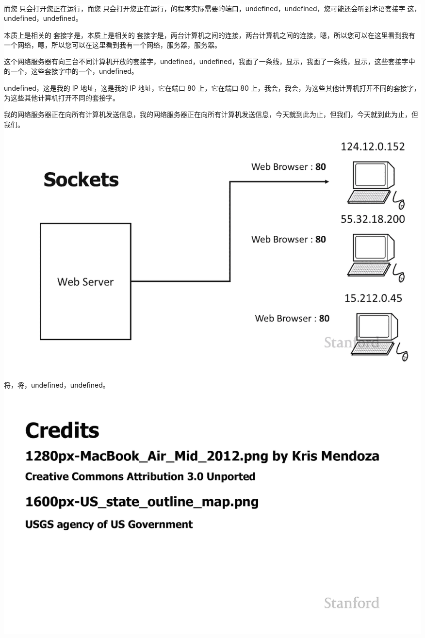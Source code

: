 而您 只会打开您正在运行，而您 只会打开您正在运行，的程序实际需要的端口，undefined，undefined，您可能还会听到术语套接字 这，undefined，undefined。

本质上是相关的 套接字是，本质上是相关的 套接字是，两台计算机之间的连接，两台计算机之间的连接，嗯，所以您可以在这里看到我有一个网络，嗯，所以您可以在这里看到我有一个网络，服务器，服务器。

这个网络服务器有向三台不同计算机开放的套接字，undefined，undefined，我画了一条线，显示，我画了一条线，显示，这些套接字中的一个，这些套接字中的一个，undefined。

undefined，这是我的 IP 地址，这是我的 IP 地址，它在端口 80 上，它在端口 80 上，我会，我会，为这些其他计算机打开不同的套接字，为这些其他计算机打开不同的套接字。

我的网络服务器正在向所有计算机发送信息，我的网络服务器正在向所有计算机发送信息，今天就到此为止，但我们，今天就到此为止，但我们。



![](img/a547704297730e1a73f83a8d006313ec_32.png)

将，将，undefined，undefined。

![](img/a547704297730e1a73f83a8d006313ec_34.png)
